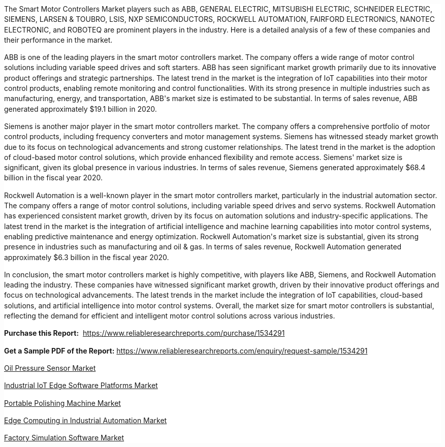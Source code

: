 <p><p>The Smart Motor Controllers Market players such as ABB, GENERAL ELECTRIC, MITSUBISHI ELECTRIC, SCHNEIDER ELECTRIC, SIEMENS, LARSEN & TOUBRO, LSIS, NXP SEMICONDUCTORS, ROCKWELL AUTOMATION, FAIRFORD ELECTRONICS, NANOTEC ELECTRONIC, and ROBOTEQ are prominent players in the industry. Here is a detailed analysis of a few of these companies and their performance in the market.</p><p>ABB is one of the leading players in the smart motor controllers market. The company offers a wide range of motor control solutions including variable speed drives and soft starters. ABB has seen significant market growth primarily due to its innovative product offerings and strategic partnerships. The latest trend in the market is the integration of IoT capabilities into their motor control products, enabling remote monitoring and control functionalities. With its strong presence in multiple industries such as manufacturing, energy, and transportation, ABB's market size is estimated to be substantial. In terms of sales revenue, ABB generated approximately $19.1 billion in 2020.</p><p>Siemens is another major player in the smart motor controllers market. The company offers a comprehensive portfolio of motor control products, including frequency converters and motor management systems. Siemens has witnessed steady market growth due to its focus on technological advancements and strong customer relationships. The latest trend in the market is the adoption of cloud-based motor control solutions, which provide enhanced flexibility and remote access. Siemens' market size is significant, given its global presence in various industries. In terms of sales revenue, Siemens generated approximately $68.4 billion in the fiscal year 2020.</p><p>Rockwell Automation is a well-known player in the smart motor controllers market, particularly in the industrial automation sector. The company offers a range of motor control solutions, including variable speed drives and servo systems. Rockwell Automation has experienced consistent market growth, driven by its focus on automation solutions and industry-specific applications. The latest trend in the market is the integration of artificial intelligence and machine learning capabilities into motor control systems, enabling predictive maintenance and energy optimization. Rockwell Automation's market size is substantial, given its strong presence in industries such as manufacturing and oil & gas. In terms of sales revenue, Rockwell Automation generated approximately $6.3 billion in the fiscal year 2020.</p><p>In conclusion, the smart motor controllers market is highly competitive, with players like ABB, Siemens, and Rockwell Automation leading the industry. These companies have witnessed significant market growth, driven by their innovative product offerings and focus on technological advancements. The latest trends in the market include the integration of IoT capabilities, cloud-based solutions, and artificial intelligence into motor control systems. Overall, the market size for smart motor controllers is substantial, reflecting the demand for efficient and intelligent motor control solutions across various industries.</p></p>
<p><strong>Purchase this Report:</strong>&nbsp;&nbsp;<a href="https://www.reliableresearchreports.com/purchase/1534291">https://www.reliableresearchreports.com/purchase/1534291</a></p>
<p></p>
<p><strong>Get a Sample PDF of the Report:</strong>&nbsp;<a href="https://www.reliableresearchreports.com/enquiry/request-sample/1534291">https://www.reliableresearchreports.com/enquiry/request-sample/1534291</a></p>
<p><p><a href="https://github.com/aliciawhite5576/Market-Research-Report-List-2/blob/main/oil-pressure-sensor-market.md">Oil Pressure Sensor Market</a></p><p><a href="https://medium.com/@patriciaknight1961/industrial-iot-edge-software-platforms-market-size-reveals-the-best-marketing-channels-in-global-d22db033efcf">Industrial IoT Edge Software Platforms Market</a></p><p><a href="https://github.com/marloy8/Market-Research-Report-List-2/blob/main/portable-polishing-machine-market.md">Portable Polishing Machine Market</a></p><p><a href="https://medium.com/@patriciaknight1961/edge-computing-in-industrial-automation-market-the-key-to-successful-business-strategy-forecast-273c645749ca">Edge Computing in Industrial Automation Market</a></p><p><a href="https://medium.com/@patriciaknight1961/factory-simulation-software-market-insight-market-trends-growth-forecasted-from-2023-to-2030-04bfaec1871d">Factory Simulation Software Market</a></p></p>